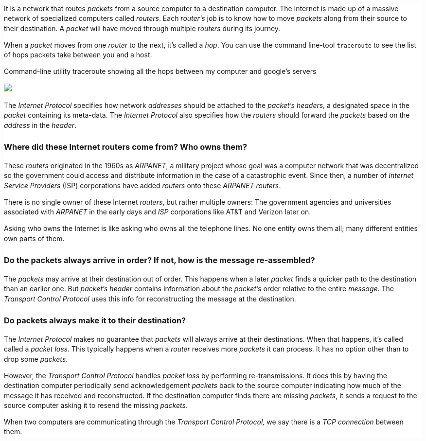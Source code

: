 It is a network that routes *packets* from a source computer to a destination computer. The Internet is made up of a massive network of specialized computers called *routers*. Each *router’s* job is to know how to move *packets* along from their source to their destination. A *packet* will have moved through multiple *routers* during its journey.

When a *packet* moves from one *router* to the next, it’s called a *hop*. You can use the command line-tool `traceroute` to see the list of hops packets take between you and a host.

Command-line utility traceroute showing all the hops between my computer and google’s servers

![](https://pocket-image-cache.com//filters:no_upscale()/https%3A%2F%2Fcdn-images-1.medium.com%2Fmax%2F1600%2F1*nFKQkXXUCI41ZNrY8gPk4A.png)

The *Internet Protocol* specifies how network *addresses* should be attached to the *packet’s* *headers,* a designated space in the *packet* containing its meta-data. The *Internet Protocol* also specifies how the *routers* should forward the *packets* based on the *address* in the *header*.

### **Where did these Internet routers come from? Who owns them?**

These *routers* originated in the 1960s as *ARPANET*, a military project whose goal was a computer network that was
decentralized so the government could access and distribute information
in the case of a catastrophic event. Since then, a number of *Internet Service Providers* (ISP) corporations have added *routers* onto these *ARPANET* *routers*.

There is no single owner of these Internet *routers*, but rather multiple owners: The government agencies and universities associated with *ARPANET* in the early days and *ISP* corporations like AT&T and Verizon later on.

Asking who owns the Internet is like asking who owns all the telephone lines.
No one entity owns them all; many different entities own parts of them.

### **Do the packets always arrive in order? If not, how is the message re-assembled?**

The *packets* may arrive at their destination out of order. This happens when a later *packet* finds a quicker path to the destination than an earlier one. But *packet’s header* contains information about the *packet’s* order relative to the entire *message*. The *Transport Control Protocol* uses this info for reconstructing the message at the destination.

### **Do packets always make it to their destination?**

The *Internet Protocol* makes no guarantee that *packets* will always arrive at their destinations. When that happens, it’s called called a *packet loss*. This typically happens when a *router* receives more *packets* it can process. It has no option other than to drop some *packets*.

However, the *Transport Control Protocol* handles *packet loss* by performing re-transmissions. It does this by having the destination computer periodically send acknowledgement *packets* back to the source computer indicating how much of the message it has
received and reconstructed. If the destination computer finds there are
missing *packets*, it sends a request to the source computer asking it to resend the missing *packets*.

When two computers are communicating through the *Transport Control Protocol,* we say there is a *TCP connection* between them.
